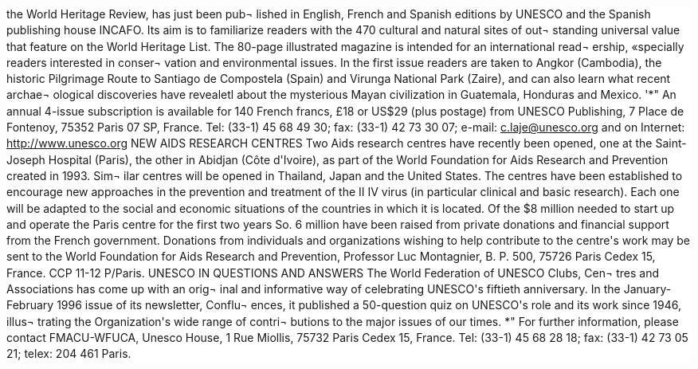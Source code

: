 the World Heritage Review, has just been pub¬
lished in English, French and Spanish editions
by UNESCO and the Spanish publishing house
INCAFO. Its aim is to familiarize readers with
the 470 cultural and natural sites of out¬
standing universal value that feature on the
World Heritage List. The 80-page illustrated
magazine is intended for an international read¬
ership, «specially readers interested in conser¬
vation and environmental issues. In the first
issue readers are taken to Angkor (Cambodia),
the historic Pilgrimage Route to Santiago de
Compostela (Spain) and Virunga National Park
(Zaire), and can also learn what recent archae¬
ological discoveries have revealetl about the
mysterious Mayan civilization in Guatemala,
Honduras and Mexico.
'*" An annual 4-issue subscription is available
for 140 French francs, £18 or US$29 (plus
postage) from UNESCO Publishing, 7 Place de
Fontenoy, 75352 Paris 07 SP, France. Tel:
(33-1) 45 68 49 30; fax: (33-1) 42 73 30 07;
e-mail: c.laje@unesco.org and on Internet:
http://www.unesco.org
NEW AIDS RESEARCH CENTRES
Two Aids research centres have recently been
opened, one at the Saint-Joseph Hospital
(Paris), the other in Abidjan (Côte d'Ivoire), as
part of the World Foundation for Aids
Research and Prevention created in 1993. Sim¬
ilar centres will be opened in Thailand, Japan
and the United States. The centres have been
established to encourage new approaches in
the prevention and treatment of the II IV virus
(in particular clinical and basic research). Each
one will be adapted to the social and economic
situations of the countries in which it is
located.
Of the $8 million needed to start up and
operate the Paris centre for the first two years
So. 6 million have been raised from private
donations and financial support from the
French government. Donations from individuals
and organizations wishing to help contribute to
the centre's work may be sent to the World
Foundation for Aids Research and Prevention,
Professor Luc Montagnier, B. P. 500, 75726
Paris Cedex 15, France. CCP 11-12 P/Paris.
UNESCO IN QUESTIONS
AND ANSWERS
The World Federation of UNESCO Clubs, Cen¬
tres and Associations has come up with an orig¬
inal and informative way of celebrating
UNESCO's fiftieth anniversary. In the January-
February 1996 issue of its newsletter, Conflu¬
ences, it published a 50-question quiz on
UNESCO's role and its work since 1946, illus¬
trating the Organization's wide range of contri¬
butions to the major issues of our times.
*" For further information, please contact
FMACU-WFUCA, Unesco House, 1 Rue
Miollis, 75732 Paris Cedex 15, France. Tel:
(33-1) 45 68 28 18; fax: (33-1) 42 73 05 21;
telex: 204 461 Paris.
